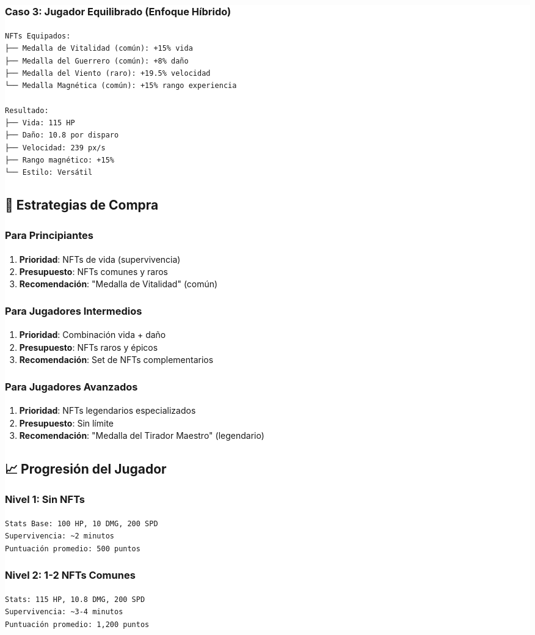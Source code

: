 
### Caso 3: Jugador Equilibrado (Enfoque Híbrido)
```
NFTs Equipados:
├── Medalla de Vitalidad (común): +15% vida
├── Medalla del Guerrero (común): +8% daño
├── Medalla del Viento (raro): +19.5% velocidad
└── Medalla Magnética (común): +15% rango experiencia

Resultado:
├── Vida: 115 HP
├── Daño: 10.8 por disparo
├── Velocidad: 239 px/s
├── Rango magnético: +15%
└── Estilo: Versátil
```

## 🛒 Estrategias de Compra

### Para Principiantes
1. **Prioridad**: NFTs de vida (supervivencia)
2. **Presupuesto**: NFTs comunes y raros
3. **Recomendación**: "Medalla de Vitalidad" (común)

### Para Jugadores Intermedios
1. **Prioridad**: Combinación vida + daño
2. **Presupuesto**: NFTs raros y épicos
3. **Recomendación**: Set de NFTs complementarios

### Para Jugadores Avanzados
1. **Prioridad**: NFTs legendarios especializados
2. **Presupuesto**: Sin límite
3. **Recomendación**: "Medalla del Tirador Maestro" (legendario)

## 📈 Progresión del Jugador

### Nivel 1: Sin NFTs
```
Stats Base: 100 HP, 10 DMG, 200 SPD
Supervivencia: ~2 minutos
Puntuación promedio: 500 puntos
```

### Nivel 2: 1-2 NFTs Comunes
```
Stats: 115 HP, 10.8 DMG, 200 SPD
Supervivencia: ~3-4 minutos
Puntuación promedio: 1,200 puntos
```
